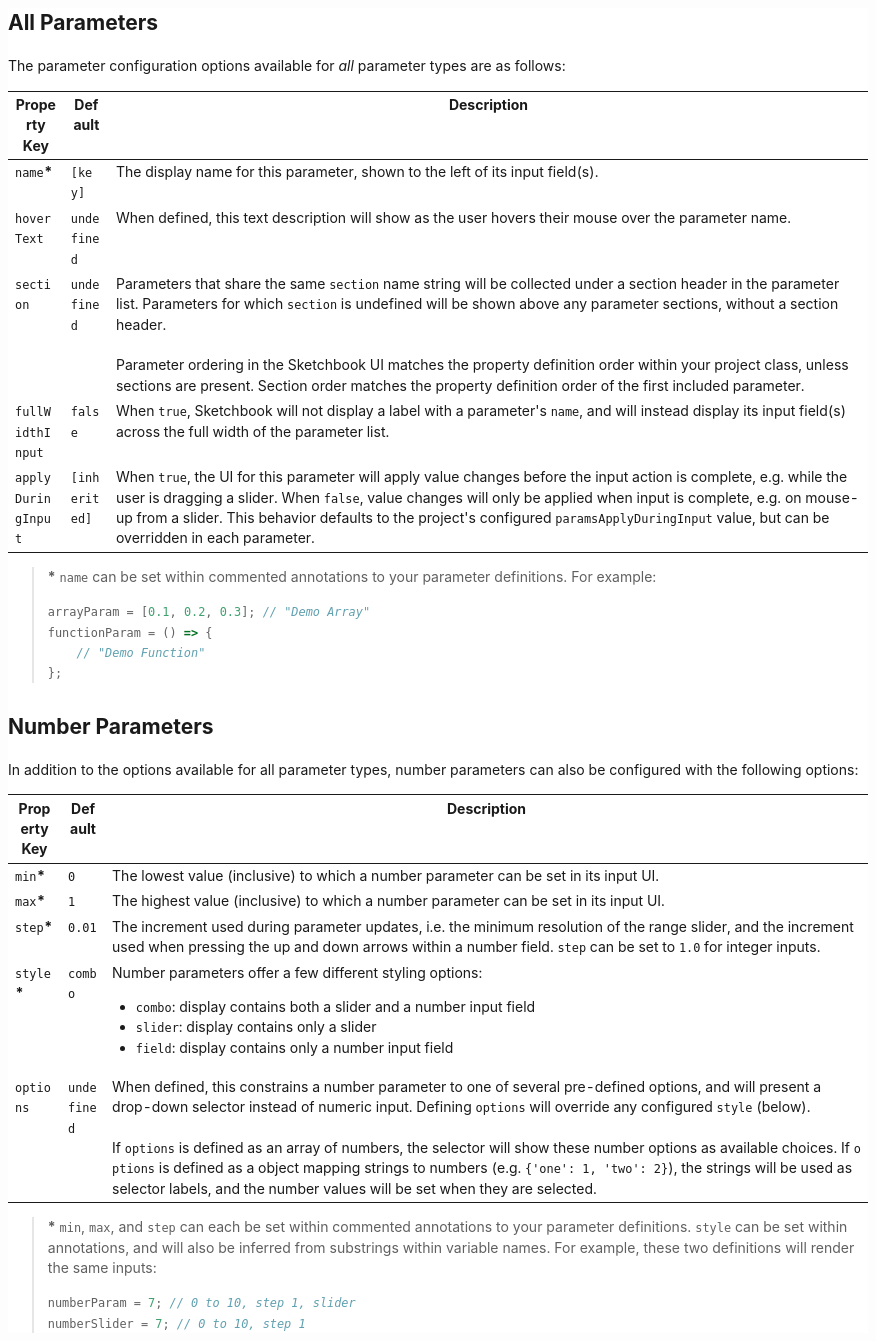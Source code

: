 ## All Parameters

The parameter configuration options available for _all_ parameter types are as follows:


| Property Key | Default | Description |
| - | - | - |
| `name`**\*** | `[key]` | The display name for this parameter, shown to the left of its input field(s). |
| `hoverText` | `undefined` | When defined, this text description will show as the user hovers their mouse over the parameter name. |
| `section` | `undefined` | Parameters that share the same `section` name string will be collected under a section header in the parameter list. Parameters for which `section` is undefined will be shown above any parameter sections, without a section header.<br/><br/>Parameter ordering in the Sketchbook UI matches the property definition order within your project class, unless sections are present. Section order matches the property definition order of the first included parameter. |
| `fullWidthInput` | `false` | When `true`, Sketchbook will not display a label with a parameter's `name`, and will instead display its input field(s) across the full width of the parameter list. |
| `applyDuringInput` | `[inherited]` | When `true`, the UI for this parameter will apply value changes before the input action is complete, e.g. while the user is dragging a slider. When `false`, value changes will only be applied when input is complete, e.g. on mouse-up from a slider. This behavior defaults to the project's configured `paramsApplyDuringInput` value, but can be overridden in each parameter. |

> **\*** `name` can be set within commented annotations to your parameter definitions. For example:
>
> ```ts
> arrayParam = [0.1, 0.2, 0.3]; // "Demo Array"
> functionParam = () => {
>     // "Demo Function"
> };
> ```

## Number Parameters

In addition to the options available for all parameter types, number parameters can also be configured with the following options:


| Property Key | Default | Description |
| - | - | - |
| `min`**\***  | `0` | The lowest value (inclusive) to which a number parameter can be set in its input UI. |
| `max`**\***  | `1` | The highest value (inclusive) to which a number parameter can be set in its input UI. |
| `step`**\***  | `0.01` | The increment used during parameter updates, i.e. the minimum resolution of the range slider, and the increment used when pressing the up and down arrows within a number field. `step` can be set to `1.0` for integer inputs. |
| `style`**\***  | `combo` | Number parameters offer a few different styling options:<ul><li>`combo`: display contains both a slider and a number input field</li><li>`slider`: display contains only a slider</li><li>`field`: display contains only a number input field</li></ul> |
| `options` | `undefined` | When defined, this constrains a number parameter to one of several pre-defined options, and will present a drop-down selector instead of numeric input. Defining `options` will override any configured `style` (below).<br /><br />If `options` is defined as an array of numbers, the selector will show these number options as available choices. If `options` is defined as a object mapping strings to numbers (e.g. `{'one': 1, 'two': 2}`), the strings will be used as selector labels, and the number values will be set when they are selected. |

> **\*** `min`, `max`, and `step` can each be set within commented annotations to your parameter definitions. `style` can be set within annotations, and will also be inferred from substrings within variable names. For example, these two definitions will render the same inputs:
>
> ```ts
> numberParam = 7; // 0 to 10, step 1, slider
> numberSlider = 7; // 0 to 10, step 1
> ```
